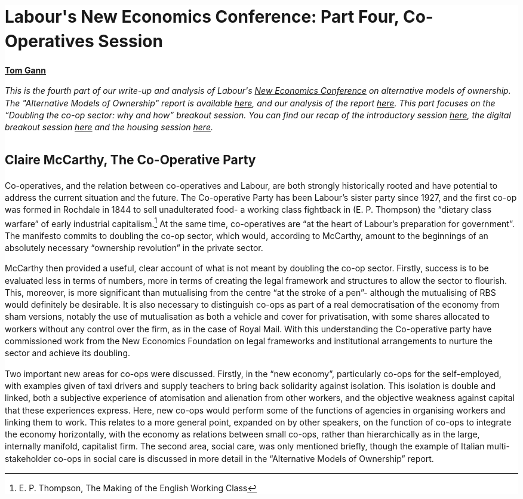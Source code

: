 Labour's New Economics Conference: Part Four, Co-Operatives Session
===================================================================

**[Tom Gann](https://twitter.com/Tom_Gann)**

*This is the fourth part of our write-up and analysis of Labour's [New
Economics
Conference](https://labour.org.uk/issues/campaigns/alternative-models-ownership-conference/)
on alternative models of ownership. The "Alternative Models of
Ownership" report is available
[here](https://labour.org.uk/manifesto/manifesto-resources/), and our
analysis of the report
[here](https://newsocialist.org.uk/labours-alternative-models-of-ownership-report/).
This part focuses on the “Doubling the co-op sector: why and how”
breakout session. You can find our recap of the introductory session
[here](/labours-new-economics-conference-part-one-introductory-session/),
the digital breakout session
[here](/labours-new-economics-conference-part-two-digital-session/) and
the housing session
[here](https://newsocialist.org.uk/labours-new-economics-conference-part-three-housing-session/).*

Claire McCarthy, The Co-Operative Party
---------------------------------------

Co-operatives, and the relation between co-operatives and Labour, are
both strongly historically rooted and have potential to address the
current situation and the future. The Co-operative Party has been
Labour’s sister party since 1927, and the first co-op was formed in
Rochdale in 1844 to sell unadulterated food- a working class fightback
in (E. P. Thompson) the “dietary class warfare” of early industrial
capitalism.[^chapter-19-1] At the same time, co-operatives are “at the
heart of Labour’s preparation for government”. The manifesto commits to
doubling the co-op sector, which would, according to McCarthy, amount to
the beginnings of an absolutely necessary “ownership revolution” in the
private sector.

McCarthy then provided a useful, clear account of what is not meant by
doubling the co-op sector. Firstly, success is to be evaluated less in
terms of numbers, more in terms of creating the legal framework and
structures to allow the sector to flourish. This, moreover, is more
significant than mutualising from the centre “at the stroke of a pen”-
although the mutualising of RBS would definitely be desirable. It is
also necessary to distinguish co-ops as part of a real democratisation
of the economy from sham versions, notably the use of mutualisation as
both a vehicle and cover for privatisation, with some shares allocated
to workers without any control over the firm, as in the case of Royal
Mail. With this understanding the Co-operative party have commissioned
work from the New Economics Foundation on legal frameworks and
institutional arrangements to nurture the sector and achieve its
doubling.

Two important new areas for co-ops were discussed. Firstly, in the “new
economy”, particularly co-ops for the self-employed, with examples given
of taxi drivers and supply teachers to bring back solidarity against
isolation. This isolation is double and linked, both a subjective
experience of atomisation and alienation from other workers, and the
objective weakness against capital that these experiences express. Here,
new co-ops would perform some of the functions of agencies in organising
workers and linking them to work. This relates to a more general point,
expanded on by other speakers, on the function of co-ops to integrate
the economy horizontally, with the economy as relations between small
co-ops, rather than hierarchically as in the large, internally manifold,
capitalist firm. The second area, social care, was only mentioned
briefly, though the example of Italian multi-stakeholder co-ops in
social care is discussed in more detail in the “Alternative Models of
Ownership” report.

[^chapter-19-1]: E. P. Thompson, The Making of the English Working Class
[^chapter-19-2]: Raymond Williams, The Long Revolution, (Harmondsworth,
[^chapter-19-3]: Erik Olin Wright, Envisioning Real Utopias, (London,
[^chapter-19-4]: Raymond Williams, Culture and Society, (Harmondsworth,
[^chapter-19-5]: Silvia Federici, Revolution at Point Zero: Housework,